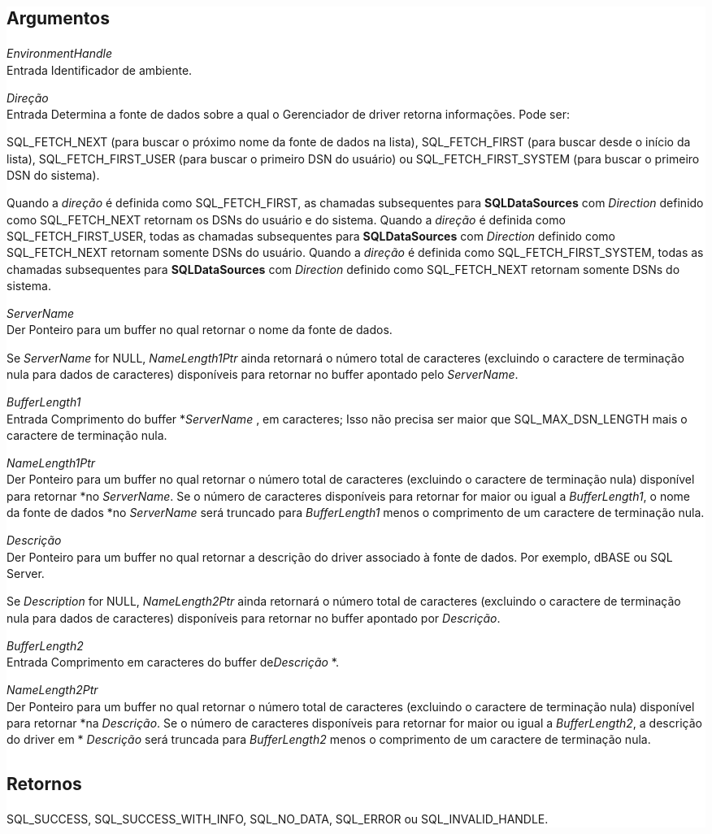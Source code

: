 ## <a name="arguments"></a>Argumentos  
 *EnvironmentHandle*  
 Entrada Identificador de ambiente.  
  
 *Direção*  
 Entrada Determina a fonte de dados sobre a qual o Gerenciador de driver retorna informações. Pode ser:  
  
 SQL_FETCH_NEXT (para buscar o próximo nome da fonte de dados na lista), SQL_FETCH_FIRST (para buscar desde o início da lista), SQL_FETCH_FIRST_USER (para buscar o primeiro DSN do usuário) ou SQL_FETCH_FIRST_SYSTEM (para buscar o primeiro DSN do sistema).  
  
 Quando a *direção* é definida como SQL_FETCH_FIRST, as chamadas subsequentes para **SQLDataSources** com *Direction* definido como SQL_FETCH_NEXT retornam os DSNs do usuário e do sistema. Quando a *direção* é definida como SQL_FETCH_FIRST_USER, todas as chamadas subsequentes para **SQLDataSources** com *Direction* definido como SQL_FETCH_NEXT retornam somente DSNs do usuário. Quando a *direção* é definida como SQL_FETCH_FIRST_SYSTEM, todas as chamadas subsequentes para **SQLDataSources** com *Direction* definido como SQL_FETCH_NEXT retornam somente DSNs do sistema.  
  
 *ServerName*  
 Der Ponteiro para um buffer no qual retornar o nome da fonte de dados.  
  
 Se *ServerName* for NULL, *NameLength1Ptr* ainda retornará o número total de caracteres (excluindo o caractere de terminação nula para dados de caracteres) disponíveis para retornar no buffer apontado pelo *ServerName*.  
  
 *BufferLength1*  
 Entrada Comprimento do buffer **ServerName* , em caracteres; Isso não precisa ser maior que SQL_MAX_DSN_LENGTH mais o caractere de terminação nula.  
  
 *NameLength1Ptr*  
 Der Ponteiro para um buffer no qual retornar o número total de caracteres (excluindo o caractere de terminação nula) disponível para retornar \*no *ServerName*. Se o número de caracteres disponíveis para retornar for maior ou igual a *BufferLength1*, o nome da fonte de dados \*no *ServerName* será truncado para *BufferLength1* menos o comprimento de um caractere de terminação nula.  
  
 *Descrição*  
 Der Ponteiro para um buffer no qual retornar a descrição do driver associado à fonte de dados. Por exemplo, dBASE ou SQL Server.  
  
 Se *Description* for NULL, *NameLength2Ptr* ainda retornará o número total de caracteres (excluindo o caractere de terminação nula para dados de caracteres) disponíveis para retornar no buffer apontado por *Descrição*.  
  
 *BufferLength2*  
 Entrada Comprimento em caracteres do buffer de*Descrição* *.  
  
 *NameLength2Ptr*  
 Der Ponteiro para um buffer no qual retornar o número total de caracteres (excluindo o caractere de terminação nula) disponível para retornar \*na *Descrição*. Se o número de caracteres disponíveis para retornar for maior ou igual a *BufferLength2*, a descrição do driver em \* *Descrição* será truncada para *BufferLength2* menos o comprimento de um caractere de terminação nula.  
  
## <a name="returns"></a>Retornos  
 SQL_SUCCESS, SQL_SUCCESS_WITH_INFO, SQL_NO_DATA, SQL_ERROR ou SQL_INVALID_HANDLE.  
  